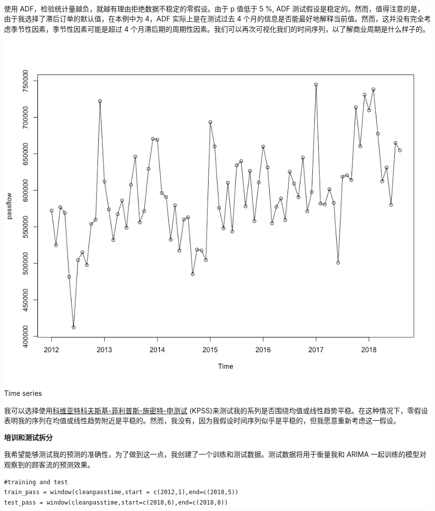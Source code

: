 使用 ADF，检验统计量越负，就越有理由拒绝数据不稳定的零假设。由于 p 值低于 5 %, ADF 测试假设是稳定的。然而，值得注意的是，由于我选择了滞后订单的默认值，在本例中为 4，ADF 实际上是在测试过去 4 个月的信息是否能最好地解释当前值。然而，这并没有完全考虑季节性因素，季节性因素可能是超过 4 个月滞后期的周期性因素。我们可以再次可视化我们的时间序列，以了解商业周期是什么样子的。

![](img/a1a1f06559e5de3ae49596c7e7f8a7a2.png)

Time series

我可以选择使用[科维亚特科夫斯基-菲利普斯-施密特-申测试](https://en.wikipedia.org/wiki/KPSS_test) (KPSS)来测试我的系列是否围绕均值或线性趋势平稳。在这种情况下，零假设表明我的序列在均值或线性趋势附近是平稳的。然而，我没有，因为我假设时间序列似乎是平稳的，但我愿意重新考虑这一假设。

**培训和测试拆分**

我希望能够测试我的预测的准确性，为了做到这一点，我创建了一个训练和测试数据。测试数据将用于衡量我和 ARIMA 一起训练的模型对观察到的顾客流的预测效果。

```
#training and test 
train_pass = window(cleanpasstime,start = c(2012,1),end=c(2018,5))
test_pass = window(cleanpasstime,start=c(2018,6),end=c(2018,8))
```
